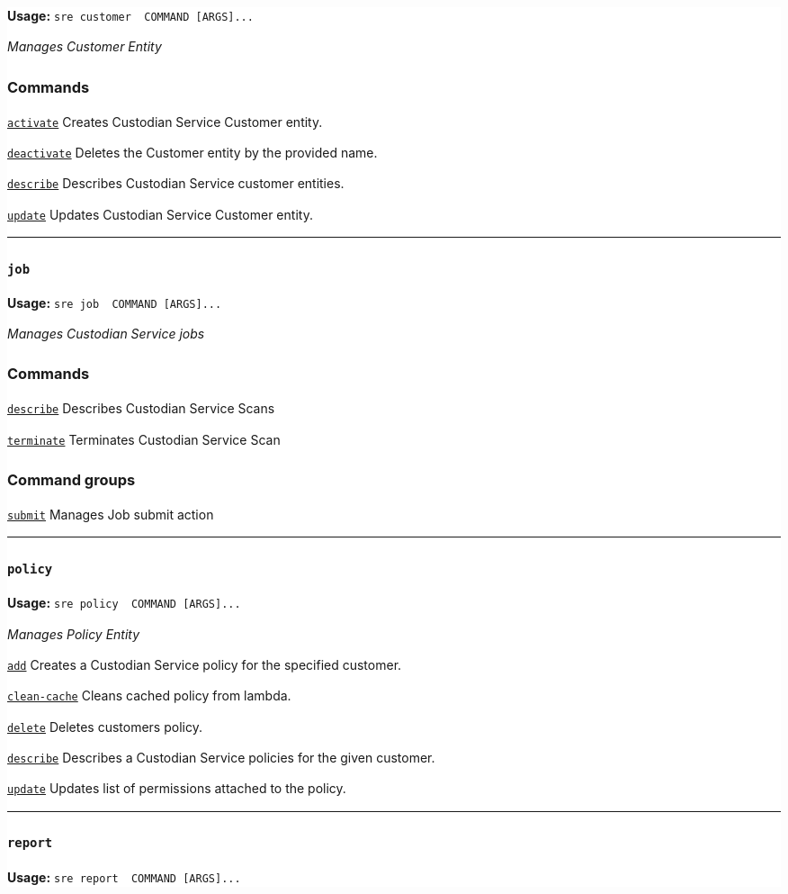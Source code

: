 **Usage:** `sre customer  COMMAND [ARGS]...`

_Manages Customer Entity_

### Commands

[`activate`](#customer-activate) Creates Custodian Service Customer entity.

[`deactivate`](#customer-deactivate) Deletes the Customer entity by the
provided name.

[`describe`](#customer-describe) Describes Custodian Service customer entities.

[`update`](#customer-update) Updates Custodian Service Customer entity.

----------------------------------------

### `job`

**Usage:** `sre job  COMMAND [ARGS]...`

_Manages Custodian Service jobs_

### Commands

[`describe`](#job-describe) Describes Custodian Service Scans

[`terminate`](#job-terminate) Terminates Custodian Service Scan

### Command groups

[`submit`](#job-submit) Manages Job submit action

----------------------------------------

### `policy`

**Usage:** `sre policy  COMMAND [ARGS]...`

_Manages Policy Entity_

[`add`](#policy-add) Creates a Custodian Service policy for the specified customer.

[`clean-cache`](#policy-clean-cache) Cleans cached policy from lambda.

[`delete`](#policy-delete) Deletes customers policy.

[`describe`](#policy-describe) Describes a Custodian Service policies for the given
customer.

[`update`](#policy-update) Updates list of permissions attached to the policy.


----------------------------------------

### `report`

**Usage:** `sre report  COMMAND [ARGS]...`
